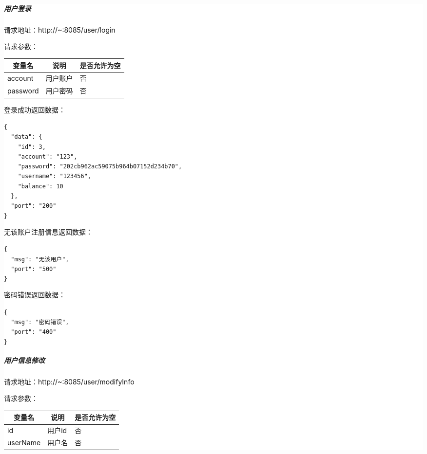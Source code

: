##### 用户登录

请求地址：http://~:8085/user/login

请求参数：

| 变量名   | 说明     | 是否允许为空 |
| -------- | -------- | ------------ |
| account  | 用户账户 | 否           |
| password | 用户密码 | 否           |

登录成功返回数据：

```
{
  "data": {
    "id": 3,
    "account": "123",
    "password": "202cb962ac59075b964b07152d234b70",
    "username": "123456",
    "balance": 10
  },
  "port": "200"
}
```

无该账户注册信息返回数据：

```
{
  "msg": "无该用户",
  "port": "500"
}
```

密码错误返回数据：

```
{
  "msg": "密码错误",
  "port": "400"
}
```



##### 用户信息修改

请求地址：http://~:8085/user/modifyInfo

请求参数：

| 变量名   | 说明   | 是否允许为空 |
| -------- | ------ | ------------ |
| id       | 用户id | 否           |
| userName | 用户名 | 否           |
